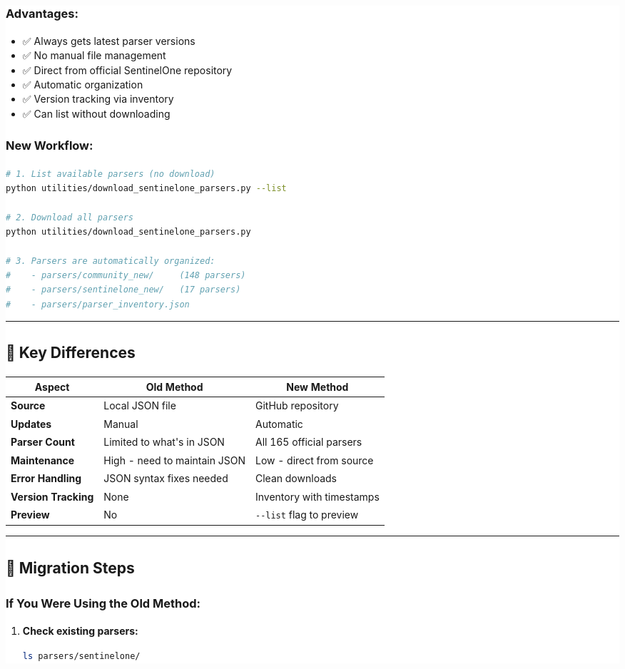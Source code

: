 ### Advantages:
- ✅ Always gets latest parser versions
- ✅ No manual file management
- ✅ Direct from official SentinelOne repository
- ✅ Automatic organization
- ✅ Version tracking via inventory
- ✅ Can list without downloading

### New Workflow:
```bash
# 1. List available parsers (no download)
python utilities/download_sentinelone_parsers.py --list

# 2. Download all parsers
python utilities/download_sentinelone_parsers.py

# 3. Parsers are automatically organized:
#    - parsers/community_new/     (148 parsers)
#    - parsers/sentinelone_new/   (17 parsers)
#    - parsers/parser_inventory.json
```

---

## 🔑 Key Differences

| Aspect | Old Method | New Method |
|--------|------------|------------|
| **Source** | Local JSON file | GitHub repository |
| **Updates** | Manual | Automatic |
| **Parser Count** | Limited to what's in JSON | All 165 official parsers |
| **Maintenance** | High - need to maintain JSON | Low - direct from source |
| **Error Handling** | JSON syntax fixes needed | Clean downloads |
| **Version Tracking** | None | Inventory with timestamps |
| **Preview** | No | `--list` flag to preview |

---

## 📝 Migration Steps

### If You Were Using the Old Method:

1. **Check existing parsers:**
   ```bash
   ls parsers/sentinelone/
   ```
